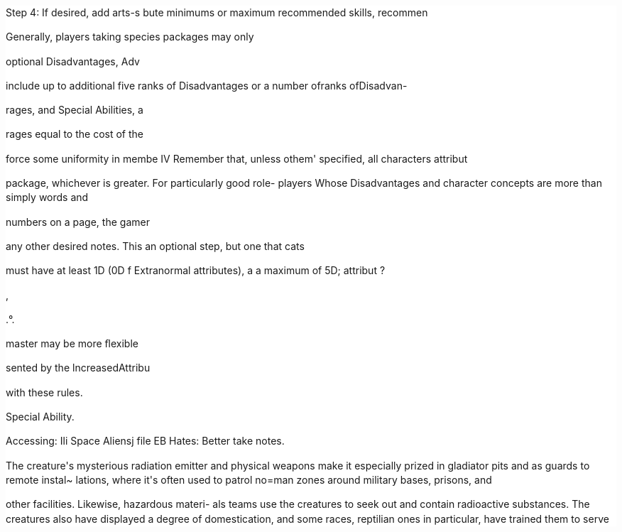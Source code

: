 Step 4: If desired, add arts-s
bute minimums or maximum
recommended skills, recommen

Generally, players taking
species packages may only

optional Disadvantages, Adv

include up to additional five
ranks of Disadvantages or a
number ofranks ofDisadvan-

rages, and Special Abilities, a

rages equal to the cost of the

force some uniformity in membe IV
Remember that, unless othem'
specified, all characters attribut

package, whichever is greater.
For particularly good role-
players Whose Disadvantages
and character concepts are
more than simply words and

numbers on a page, the gamer

any other desired notes. This
an optional step, but one that cats

must have at least 1D (0D f
Extranormal attributes), a
a maximum of 5D; attribut ?

,

.°.

master may be more ﬂexible

sented by the lncreasedAttribu

with these rules.

Special Ability.

Accessing: Ili Space Aliensj file EB
Hates: Better take notes.

The creature's mysterious radiation emitter
and physical weapons make it especially prized in
gladiator pits and as guards to remote instal~
lations, where it's often used to patrol no=man
zones around military bases, prisons, and

other facilities. Likewise, hazardous materi-
als teams use the creatures to seek out and
contain radioactive substances.
The creatures also have displayed a degree
of domestication, and some races, reptilian
ones in particular, have trained them to serve
